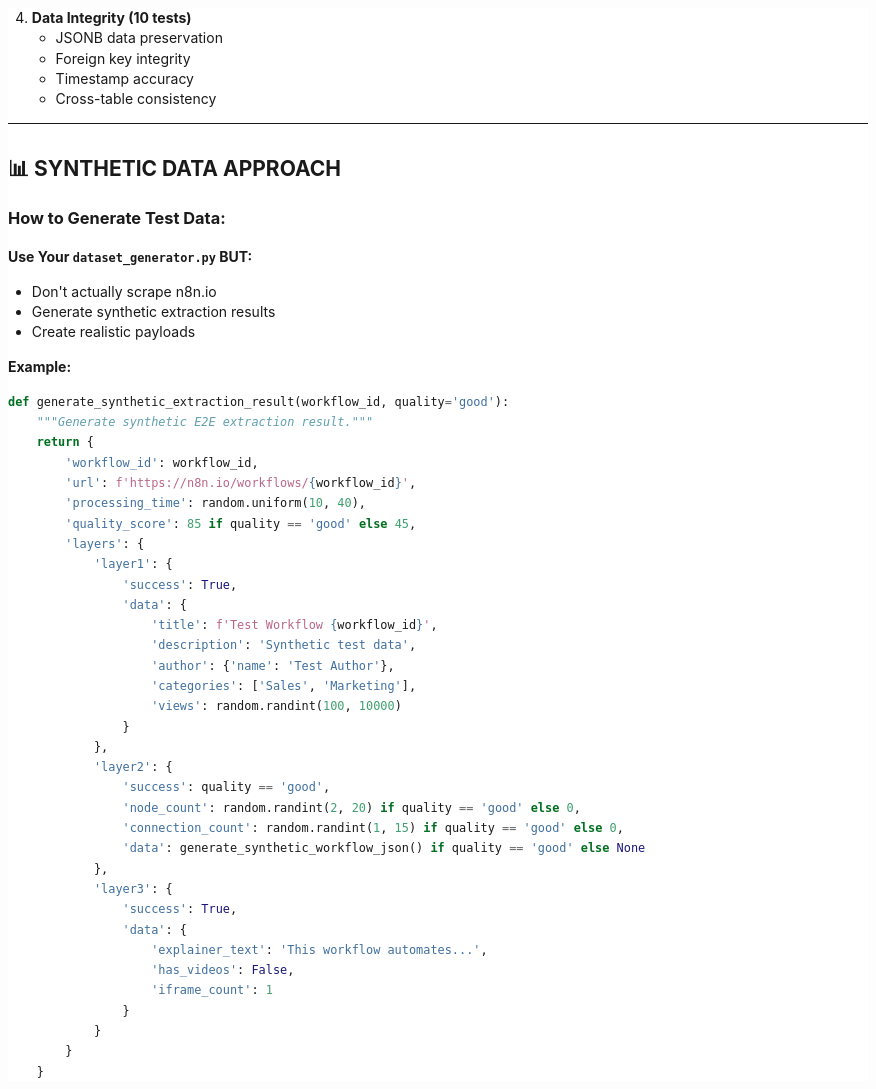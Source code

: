 4. **Data Integrity (10 tests)**
   - JSONB data preservation
   - Foreign key integrity
   - Timestamp accuracy
   - Cross-table consistency

---

## 📊 **SYNTHETIC DATA APPROACH**

### **How to Generate Test Data:**

**Use Your `dataset_generator.py` BUT:**
- Don't actually scrape n8n.io
- Generate synthetic extraction results
- Create realistic payloads

**Example:**

```python
def generate_synthetic_extraction_result(workflow_id, quality='good'):
    """Generate synthetic E2E extraction result."""
    return {
        'workflow_id': workflow_id,
        'url': f'https://n8n.io/workflows/{workflow_id}',
        'processing_time': random.uniform(10, 40),
        'quality_score': 85 if quality == 'good' else 45,
        'layers': {
            'layer1': {
                'success': True,
                'data': {
                    'title': f'Test Workflow {workflow_id}',
                    'description': 'Synthetic test data',
                    'author': {'name': 'Test Author'},
                    'categories': ['Sales', 'Marketing'],
                    'views': random.randint(100, 10000)
                }
            },
            'layer2': {
                'success': quality == 'good',
                'node_count': random.randint(2, 20) if quality == 'good' else 0,
                'connection_count': random.randint(1, 15) if quality == 'good' else 0,
                'data': generate_synthetic_workflow_json() if quality == 'good' else None
            },
            'layer3': {
                'success': True,
                'data': {
                    'explainer_text': 'This workflow automates...',
                    'has_videos': False,
                    'iframe_count': 1
                }
            }
        }
    }
```
